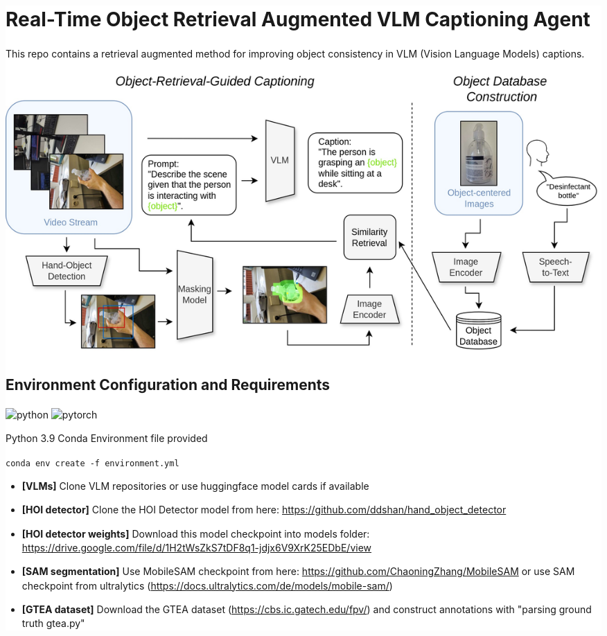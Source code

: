 # Real-Time Object Retrieval Augmented VLM Captioning Agent
This repo contains a retrieval augmented method for improving object consistency in VLM (Vision Language Models) captions.

<p align="center">
  <img src="./assets/method_retrieval.jpg" width="100%" height="auto">
</p>



## Environment Configuration and Requirements
![python](https://img.shields.io/badge/Python-FFD43B?style=for-the-badge&logo=python&logoColor=blue)
![pytorch](https://img.shields.io/badge/PyTorch-EE4C2C?style=for-the-badge&logo=pytorch&logoColor=white)

Python 3.9
Conda Environment file provided
```text
conda env create -f environment.yml
```


- **[VLMs]** Clone VLM repositories or use huggingface model cards if available
- **[HOI detector]** Clone the HOI Detector model from here: https://github.com/ddshan/hand_object_detector
- **[HOI detector weights]** Download this model checkpoint into models folder: https://drive.google.com/file/d/1H2tWsZkS7tDF8q1-jdjx6V9XrK25EDbE/view
- **[SAM segmentation]** Use MobileSAM checkpoint from here: https://github.com/ChaoningZhang/MobileSAM or use SAM checkpoint from ultralytics (https://docs.ultralytics.com/de/models/mobile-sam/)

- **[GTEA dataset]** Download the GTEA dataset (https://cbs.ic.gatech.edu/fpv/) and construct annotations with "parsing ground truth gtea.py"
